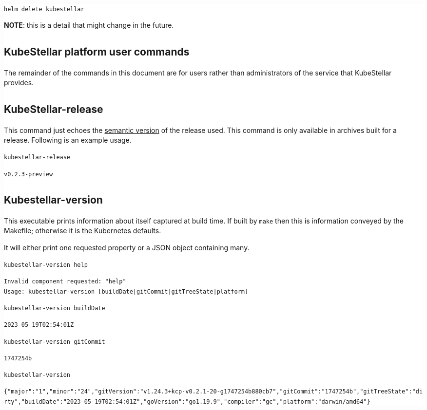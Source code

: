 ```shell
helm delete kubestellar
```

**NOTE**: this is a detail that might change in the future.

## KubeStellar platform user commands

The remainder of the commands in this document are for users rather
than administrators of the service that KubeStellar provides.

## KubeStellar-release

This command just echoes the [semantic version](https://semver.org/)
of the release used.  This command is only available in archives built
for a release.  Following is an example usage.

```shell
kubestellar-release
```
``` { .bash .no-copy }
v0.2.3-preview
```

## Kubestellar-version

This executable prints information about itself captured at build
time.  If built by `make` then this is information conveyed by the
Makefile; otherwise it is [the Kubernetes
defaults](https://github.com/kubernetes/client-go/blob/master/pkg/version/base.go).

It will either print one requested property or a JSON object
containing many.

```shell
kubestellar-version help
```
``` { .bash .no-copy }
Invalid component requested: "help"
Usage: kubestellar-version [buildDate|gitCommit|gitTreeState|platform]
```

```shell
kubestellar-version buildDate
```
``` { .bash .no-copy }
2023-05-19T02:54:01Z
```

```shell
kubestellar-version gitCommit
```
``` { .bash .no-copy }
1747254b
```

```shell
kubestellar-version
```
``` { .bash .no-copy }
{"major":"1","minor":"24","gitVersion":"v1.24.3+kcp-v0.2.1-20-g1747254b880cb7","gitCommit":"1747254b","gitTreeState":"dirty","buildDate":"2023-05-19T02:54:01Z","goVersion":"go1.19.9","compiler":"gc","platform":"darwin/amd64"}
```
